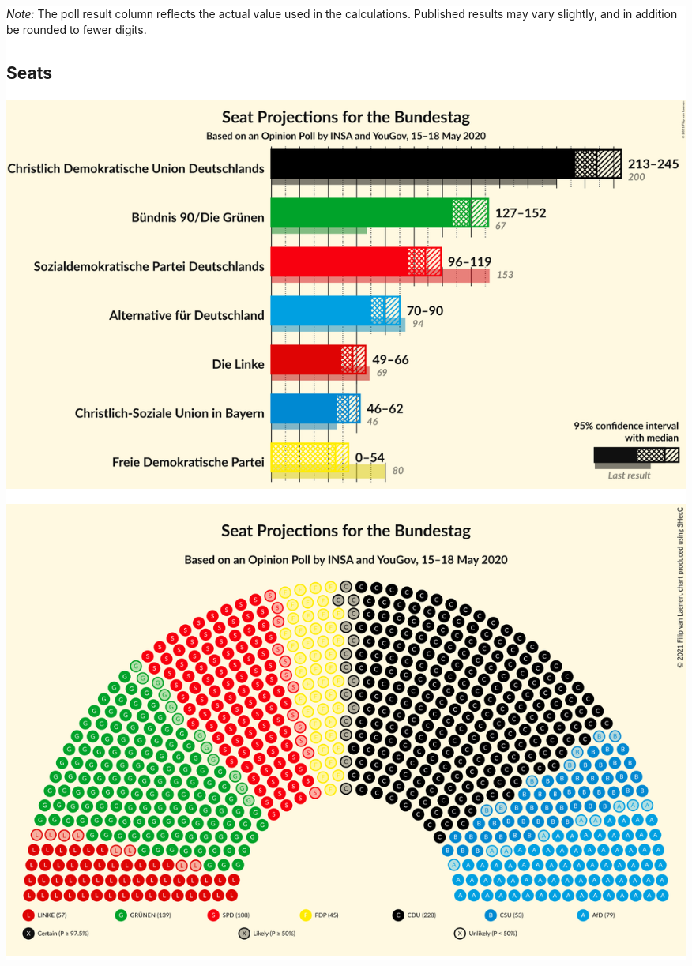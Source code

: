 *Note:* The poll result column reflects the actual value used in the calculations. Published results may vary slightly, and in addition be rounded to fewer digits.

## Seats

![Graph with seats not yet produced](2020-05-18-INSAandYouGov-seats.png "Seats")

![Graph with seating plan not yet produced](2020-05-18-INSAandYouGov-seating-plan.png "Seating Plan")
